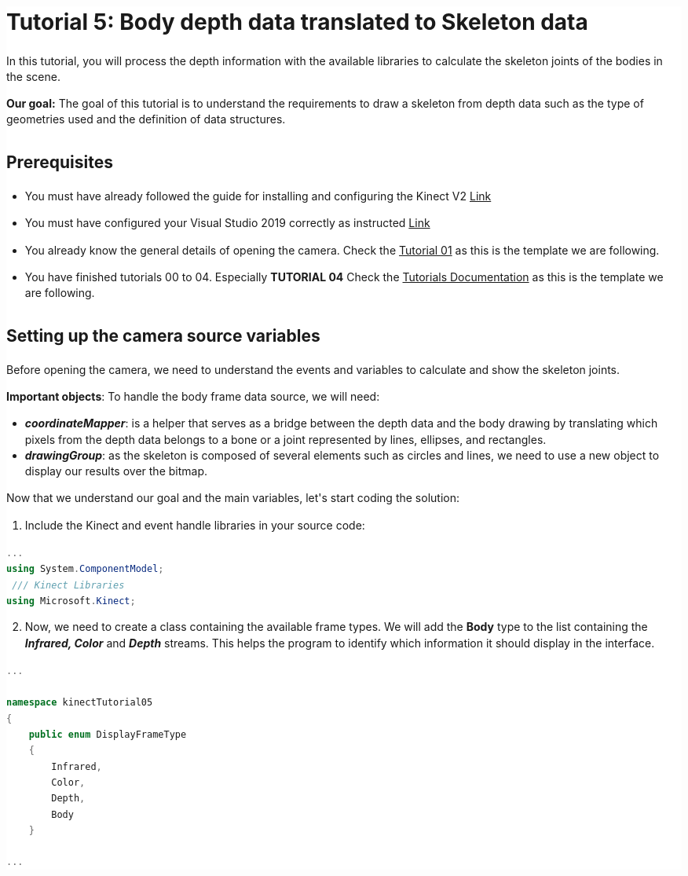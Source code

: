 # Tutorial 5: Body depth data translated to Skeleton data

In this tutorial, you will process the depth information with the available libraries to calculate the skeleton joints of the bodies in the scene.

__Our goal:__ The goal of this tutorial is to understand the requirements to draw a skeleton from depth data such as the type of geometries used and the definition of data structures.

## Prerequisites

* You must have already followed the guide for installing and configuring the Kinect V2 [Link](https://github.com/violetasdev/bodytrackingdepth_course/wiki/Kinect-V2)

* You must have configured your Visual Studio 2019 correctly as instructed [Link](https://github.com/violetasdev/bodytrackingdepth_course/blob/master/KinectV2/docs/visualStudio2019_doc.md)

* You already know the general details of opening the camera. Check the [Tutorial 01](https://github.com/violetasdev/bodytrackingdepth_course/blob/master/KinectV2/docs/kinectTutorial01_doc.md) as this is the template we are following.

* You have finished tutorials 00 to 04. Especially __TUTORIAL 04__ Check the [Tutorials Documentation](https://github.com/violetasdev/bodytrackingdepth_course/blob/master/KinectV2/docs/) as this is the template we are following.

## Setting up the camera source variables

Before opening the camera, we need to understand the events and variables to calculate and show the skeleton joints.

__Important objects__: To handle the body frame data source, we will need:

- ___coordinateMapper___: is a helper that serves as a bridge between the depth data and the body drawing by translating which pixels from the depth data belongs to a bone or a joint represented by lines, ellipses, and rectangles. 
- ___drawingGroup___: as the skeleton is composed of several elements such as circles and lines, we need to use a new object to display our results over the bitmap. 

Now that we understand our goal and the main variables, let's start coding the solution:

1. Include the Kinect and event handle libraries in your source code:

```C#
...  
using System.ComponentModel;
 /// Kinect Libraries
using Microsoft.Kinect;
```

2. Now, we need to create a class containing the available frame types. We will add the __Body__ type to the list containing the ___Infrared, Color___ and ___Depth___ streams. This helps the program to identify which information it should display in the interface.

```C#
...

namespace kinectTutorial05
{
    public enum DisplayFrameType
    {
        Infrared,
        Color,
        Depth, 
        Body
    }

...
```
